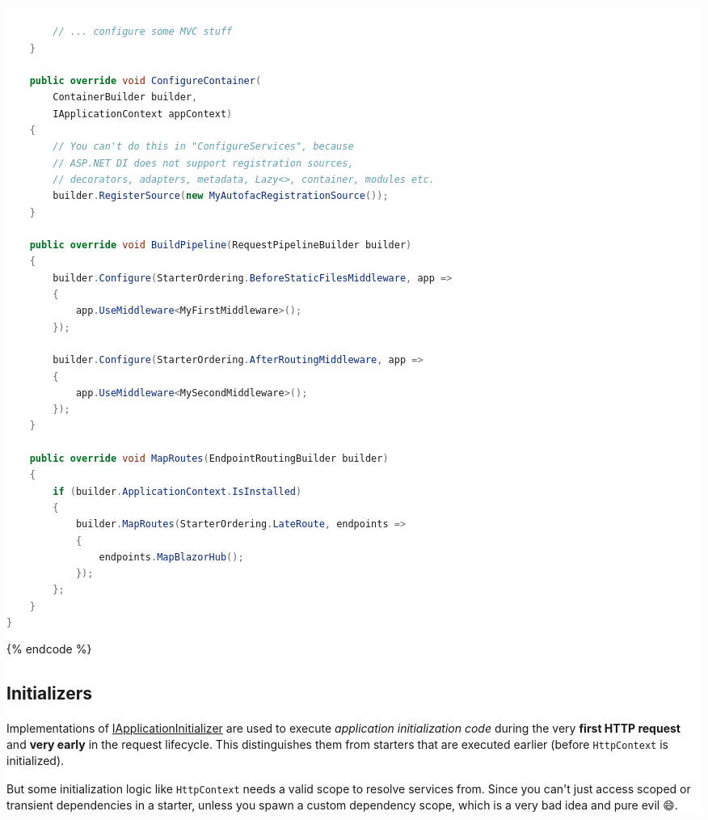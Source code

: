```csharp
        
        // ... configure some MVC stuff
    }
    
    public override void ConfigureContainer(
        ContainerBuilder builder, 
        IApplicationContext appContext)
    {
        // You can't do this in "ConfigureServices", because
        // ASP.NET DI does not support registration sources,
        // decorators, adapters, metadata, Lazy<>, container, modules etc.
        builder.RegisterSource(new MyAutofacRegistrationSource());
    }
    
    public override void BuildPipeline(RequestPipelineBuilder builder)
    {
        builder.Configure(StarterOrdering.BeforeStaticFilesMiddleware, app =>
        {
            app.UseMiddleware<MyFirstMiddleware>();
        });
    
        builder.Configure(StarterOrdering.AfterRoutingMiddleware, app =>
        {
            app.UseMiddleware<MySecondMiddleware>();
        });
    }
    
    public override void MapRoutes(EndpointRoutingBuilder builder)
    {
        if (builder.ApplicationContext.IsInstalled)
        {
            builder.MapRoutes(StarterOrdering.LateRoute, endpoints =>
            {
                endpoints.MapBlazorHub();
            });
        };
    }
}
```
{% endcode %}

## Initializers

Implementations of [IApplicationInitializer](https://github.com/smartstore/Smartstore/blob/main/src/Smartstore/Engine/Initialization/IApplicationInitializer.cs) are used to execute _application initialization code_ during the very **first HTTP request** and **very early** in the request lifecycle. This distinguishes them from starters that are executed earlier (before `HttpContext` is initialized).

But some initialization logic like `HttpContext` needs a valid scope to resolve services from. Since you can't just access scoped or transient dependencies in a starter, unless you spawn a custom dependency scope, which is a very bad idea and pure evil 😄.
